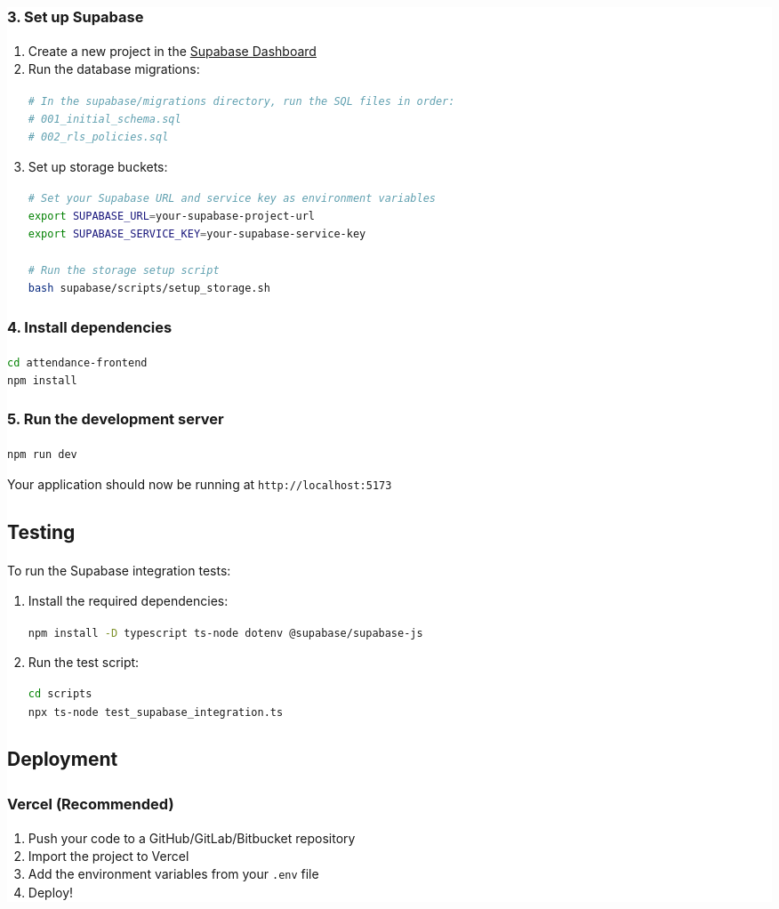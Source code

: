 ### 3. Set up Supabase

1. Create a new project in the [Supabase Dashboard](https://app.supabase.com/)
2. Run the database migrations:
   ```bash
   # In the supabase/migrations directory, run the SQL files in order:
   # 001_initial_schema.sql
   # 002_rls_policies.sql
   ```
3. Set up storage buckets:
   ```bash
   # Set your Supabase URL and service key as environment variables
   export SUPABASE_URL=your-supabase-project-url
   export SUPABASE_SERVICE_KEY=your-supabase-service-key
   
   # Run the storage setup script
   bash supabase/scripts/setup_storage.sh
   ```

### 4. Install dependencies

```bash
cd attendance-frontend
npm install
```

### 5. Run the development server

```bash
npm run dev
```

Your application should now be running at `http://localhost:5173`

## Testing

To run the Supabase integration tests:

1. Install the required dependencies:
   ```bash
   npm install -D typescript ts-node dotenv @supabase/supabase-js
   ```

2. Run the test script:
   ```bash
   cd scripts
   npx ts-node test_supabase_integration.ts
   ```

## Deployment

### Vercel (Recommended)

1. Push your code to a GitHub/GitLab/Bitbucket repository
2. Import the project to Vercel
3. Add the environment variables from your `.env` file
4. Deploy!

